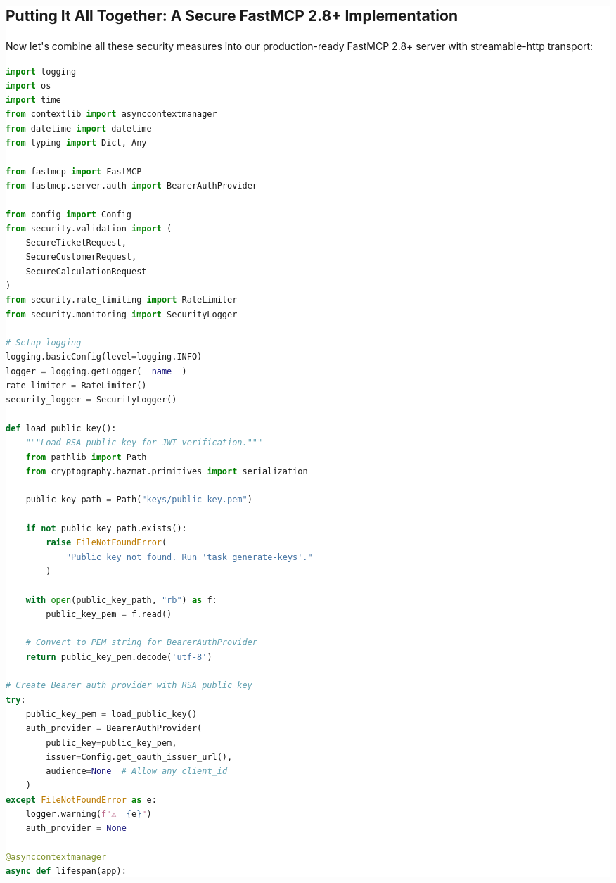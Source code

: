 ## Putting It All Together: A Secure FastMCP 2.8+ Implementation

Now let's combine all these security measures into our production-ready FastMCP 2.8+ server with streamable-http transport:

```python
import logging
import os
import time
from contextlib import asynccontextmanager
from datetime import datetime
from typing import Dict, Any

from fastmcp import FastMCP
from fastmcp.server.auth import BearerAuthProvider

from config import Config
from security.validation import (
    SecureTicketRequest, 
    SecureCustomerRequest, 
    SecureCalculationRequest
)
from security.rate_limiting import RateLimiter
from security.monitoring import SecurityLogger

# Setup logging
logging.basicConfig(level=logging.INFO)
logger = logging.getLogger(__name__)
rate_limiter = RateLimiter()
security_logger = SecurityLogger()

def load_public_key():
    """Load RSA public key for JWT verification."""
    from pathlib import Path
    from cryptography.hazmat.primitives import serialization
    
    public_key_path = Path("keys/public_key.pem")
    
    if not public_key_path.exists():
        raise FileNotFoundError(
            "Public key not found. Run 'task generate-keys'."
        )
    
    with open(public_key_path, "rb") as f:
        public_key_pem = f.read()
    
    # Convert to PEM string for BearerAuthProvider
    return public_key_pem.decode('utf-8')

# Create Bearer auth provider with RSA public key
try:
    public_key_pem = load_public_key()
    auth_provider = BearerAuthProvider(
        public_key=public_key_pem,
        issuer=Config.get_oauth_issuer_url(),
        audience=None  # Allow any client_id
    )
except FileNotFoundError as e:
    logger.warning(f"⚠️  {e}")
    auth_provider = None

@asynccontextmanager
async def lifespan(app):
```